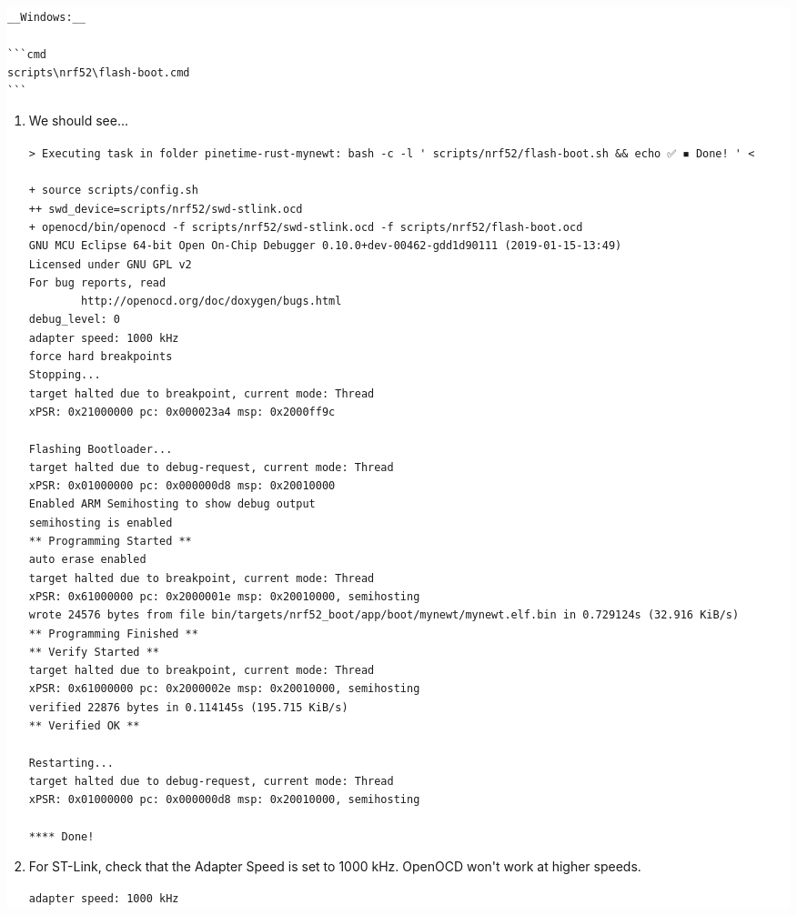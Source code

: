     __Windows:__

    ```cmd
    scripts\nrf52\flash-boot.cmd
    ```

1. We should see...

    ```
    > Executing task in folder pinetime-rust-mynewt: bash -c -l ' scripts/nrf52/flash-boot.sh && echo ✅ ◾ ️Done! ' <

    + source scripts/config.sh
    ++ swd_device=scripts/nrf52/swd-stlink.ocd
    + openocd/bin/openocd -f scripts/nrf52/swd-stlink.ocd -f scripts/nrf52/flash-boot.ocd
    GNU MCU Eclipse 64-bit Open On-Chip Debugger 0.10.0+dev-00462-gdd1d90111 (2019-01-15-13:49)
    Licensed under GNU GPL v2
    For bug reports, read
            http://openocd.org/doc/doxygen/bugs.html
    debug_level: 0
    adapter speed: 1000 kHz
    force hard breakpoints
    Stopping...
    target halted due to breakpoint, current mode: Thread 
    xPSR: 0x21000000 pc: 0x000023a4 msp: 0x2000ff9c

    Flashing Bootloader...
    target halted due to debug-request, current mode: Thread 
    xPSR: 0x01000000 pc: 0x000000d8 msp: 0x20010000
    Enabled ARM Semihosting to show debug output
    semihosting is enabled
    ** Programming Started **
    auto erase enabled
    target halted due to breakpoint, current mode: Thread 
    xPSR: 0x61000000 pc: 0x2000001e msp: 0x20010000, semihosting
    wrote 24576 bytes from file bin/targets/nrf52_boot/app/boot/mynewt/mynewt.elf.bin in 0.729124s (32.916 KiB/s)
    ** Programming Finished **
    ** Verify Started **
    target halted due to breakpoint, current mode: Thread 
    xPSR: 0x61000000 pc: 0x2000002e msp: 0x20010000, semihosting
    verified 22876 bytes in 0.114145s (195.715 KiB/s)
    ** Verified OK **

    Restarting...
    target halted due to debug-request, current mode: Thread 
    xPSR: 0x01000000 pc: 0x000000d8 msp: 0x20010000, semihosting

    **** Done!
    ```
    
1.  For ST-Link, check that the Adapter Speed is set to 1000 kHz. OpenOCD won't work at higher speeds.

    ```
    adapter speed: 1000 kHz
    ```
